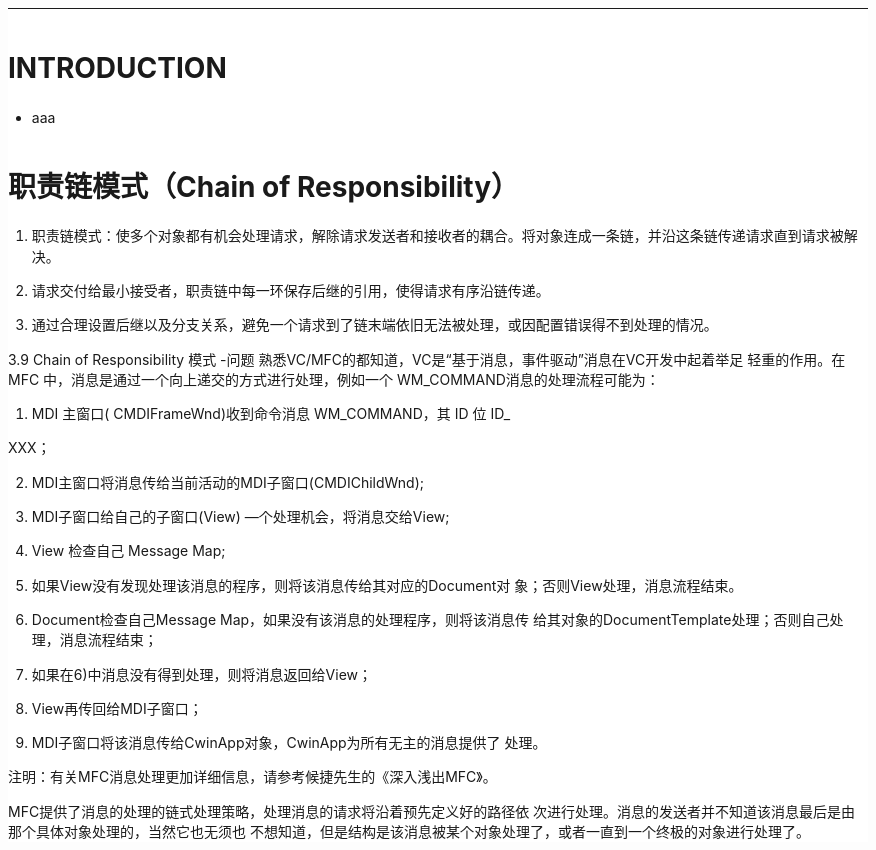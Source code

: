 

* * *





# INTRODUCTION






  * aaa





# 职责链模式（Chain of Responsibility）






  1. 职责链模式：使多个对象都有机会处理请求，解除请求发送者和接收者的耦合。将对象连成一条链，并沿这条链传递请求直到请求被解决。


  2. 请求交付给最小接受者，职责链中每一环保存后继的引用，使得请求有序沿链传递。


  3. 通过合理设置后继以及分支关系，避免一个请求到了链末端依旧无法被处理，或因配置错误得不到处理的情况。




3.9 Chain of Responsibility 模式
-问题
熟悉VC/MFC的都知道，VC是“基于消息，事件驱动”消息在VC开发中起着举足 轻重的作用。在 MFC 中，消息是通过一个向上递交的方式进行处理，例如一个 WM_COMMAND消息的处理流程可能为：

1) MDI 主窗口( CMDIFrameWnd)收到命令消息 WM_COMMAND，其 ID 位 ID_

XXX；

2) MDI主窗口将消息传给当前活动的MDI子窗口(CMDIChildWnd);

3) MDI子窗口给自己的子窗口(View) —个处理机会，将消息交给View;

4) View 检查自己 Message Map;

5) 如果View没有发现处理该消息的程序，则将该消息传给其对应的Document对 象；否则View处理，消息流程结束。

6) Document检查自己Message Map，如果没有该消息的处理程序，则将该消息传 给其对象的DocumentTemplate处理；否则自己处理，消息流程结束；

7) 如果在6)中消息没有得到处理，则将消息返回给View；

8) View再传回给MDI子窗口；

9) MDI子窗口将该消息传给CwinApp对象，CwinApp为所有无主的消息提供了 处理。

注明：有关MFC消息处理更加详细信息，请参考候捷先生的《深入浅出MFC》。

MFC提供了消息的处理的链式处理策略，处理消息的请求将沿着预先定义好的路径依 次进行处理。消息的发送者并不知道该消息最后是由那个具体对象处理的，当然它也无须也 不想知道，但是结构是该消息被某个对象处理了，或者一直到一个终极的对象进行处理了。
